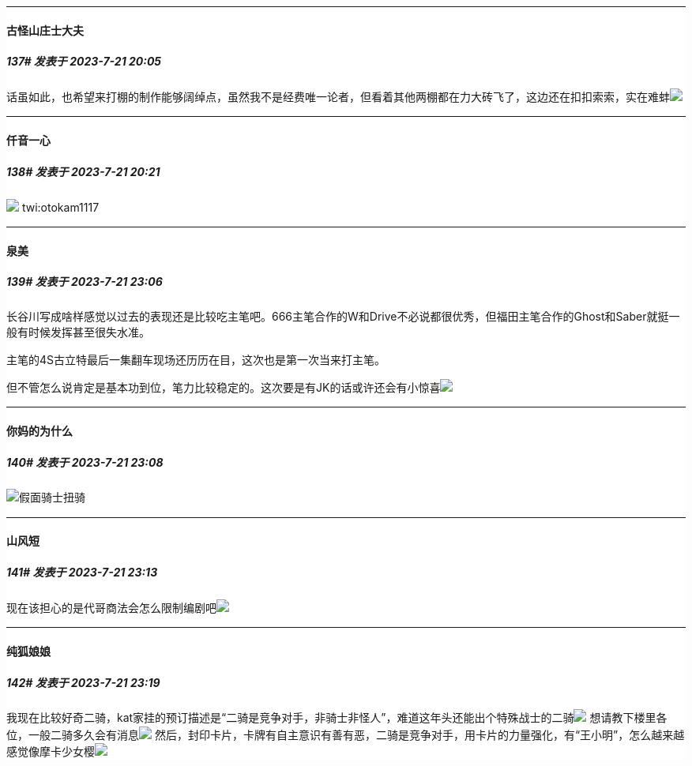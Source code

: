 
*****

####  古怪山庄士大夫  
##### 137#       发表于 2023-7-21 20:05

话虽如此，也希望来打棚的制作能够阔绰点，虽然我不是经费唯一论者，但看着其他两棚都在力大砖飞了，这边还在扣扣索索，实在难蚌<img src="https://static.saraba1st.com/image/smiley/face2017/254.png" referrerpolicy="no-referrer">


*****

####  仟音一心  
##### 138#       发表于 2023-7-21 20:21

<img src="https://p.sda1.dev/12/0b050031efe28b45016a69ec2b2cd0fb/CMP_20230721202101272.jpg" referrerpolicy="no-referrer">
twi:otokam1117


*****

####  泉美  
##### 139#       发表于 2023-7-21 23:06

长谷川写成啥样感觉以过去的表现还是比较吃主笔吧。666主笔合作的W和Drive不必说都很优秀，但福田主笔合作的Ghost和Saber就挺一般有时候发挥甚至很失水准。

主笔的4S古立特最后一集翻车现场还历历在目，这次也是第一次当来打主笔。

但不管怎么说肯定是基本功到位，笔力比较稳定的。这次要是有JK的话或许还会有小惊喜<img src="https://static.saraba1st.com/image/smiley/face2017/067.png" referrerpolicy="no-referrer">

*****

####  你妈的为什么  
##### 140#       发表于 2023-7-21 23:08

<img src="https://static.saraba1st.com/image/smiley/face2017/067.png" referrerpolicy="no-referrer">假面骑士扭骑


*****

####  山风短  
##### 141#       发表于 2023-7-21 23:13

现在该担心的是代哥商法会怎么限制编剧吧<img src="https://static.saraba1st.com/image/smiley/face2017/037.png" referrerpolicy="no-referrer">

*****

####  纯狐娘娘  
##### 142#       发表于 2023-7-21 23:19

我现在比较好奇二骑，kat家挂的预订描述是“二骑是竞争对手，非骑士非怪人”，难道这年头还能出个特殊战士的二骑<img src="https://static.saraba1st.com/image/smiley/face2017/067.png" referrerpolicy="no-referrer">
想请教下楼里各位，一般二骑多久会有消息<img src="https://static.saraba1st.com/image/smiley/face2017/075.png" referrerpolicy="no-referrer">
然后，封印卡片，卡牌有自主意识有善有恶，二骑是竞争对手，用卡片的力量强化，有“王小明”，怎么越来越感觉像摩卡少女樱<img src="https://static.saraba1st.com/image/smiley/face2017/068.png" referrerpolicy="no-referrer">
